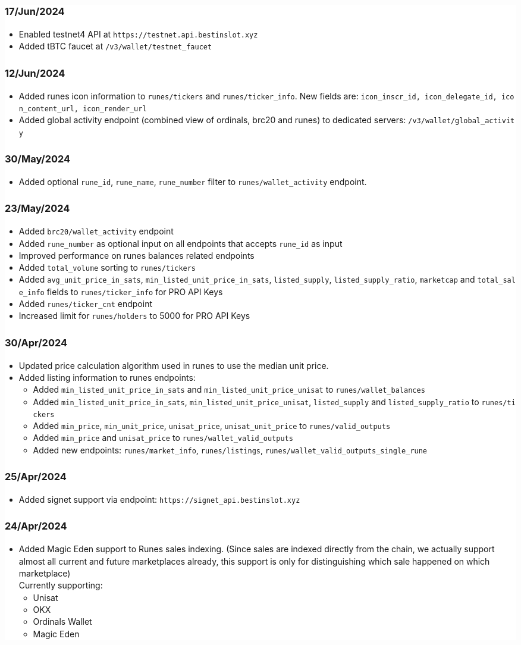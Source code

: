 ### 17/Jun/2024

* Enabled testnet4 API at `https://testnet.api.bestinslot.xyz`
* Added tBTC faucet at `/v3/wallet/testnet_faucet`

### 12/Jun/2024

* Added runes icon information to `runes/tickers` and `runes/ticker_info`. New fields are: `icon_inscr_id, icon_delegate_id, icon_content_url, icon_render_url`
* Added global activity endpoint (combined view of ordinals, brc20 and runes) to dedicated servers: `/v3/wallet/global_activity`

### 30/May/2024

* Added optional `rune_id`, `rune_name`, `rune_number` filter to `runes/wallet_activity` endpoint.

### 23/May/2024

* Added `brc20/wallet_activity` endpoint
* Added `rune_number` as optional input on all endpoints that accepts `rune_id` as input
* Improved performance on runes balances related endpoints
* Added `total_volume` sorting to `runes/tickers`
* Added `avg_unit_price_in_sats`, `min_listed_unit_price_in_sats`, `listed_supply`, `listed_supply_ratio`, `marketcap` and `total_sale_info` fields to `runes/ticker_info` for PRO API Keys
* Added `runes/ticker_cnt` endpoint
* Increased limit for `runes/holders` to 5000 for PRO API Keys

### 30/Apr/2024

* Updated price calculation algorithm used in runes to use the median unit price.
* Added listing information to runes endpoints:
  * Added `min_listed_unit_price_in_sats` and `min_listed_unit_price_unisat` to `runes/wallet_balances`
  * Added `min_listed_unit_price_in_sats`, `min_listed_unit_price_unisat`, `listed_supply` and `listed_supply_ratio` to `runes/tickers`
  * Added `min_price`, `min_unit_price`, `unisat_price`, `unisat_unit_price` to `runes/valid_outputs`
  * Added `min_price` and `unisat_price` to `runes/wallet_valid_outputs`
  * Added new endpoints: `runes/market_info`, `runes/listings`, `runes/wallet_valid_outputs_single_rune`

### 25/Apr/2024

* Added signet support via endpoint: `https://signet_api.bestinslot.xyz`

### 24/Apr/2024

* Added Magic Eden support to Runes sales indexing. (Since sales are indexed directly from the chain, we actually support almost all current and future marketplaces already, this support is only for distinguishing which sale happened on which marketplace)\
  Currently supporting:
  * Unisat
  * OKX
  * Ordinals Wallet
  * Magic Eden

